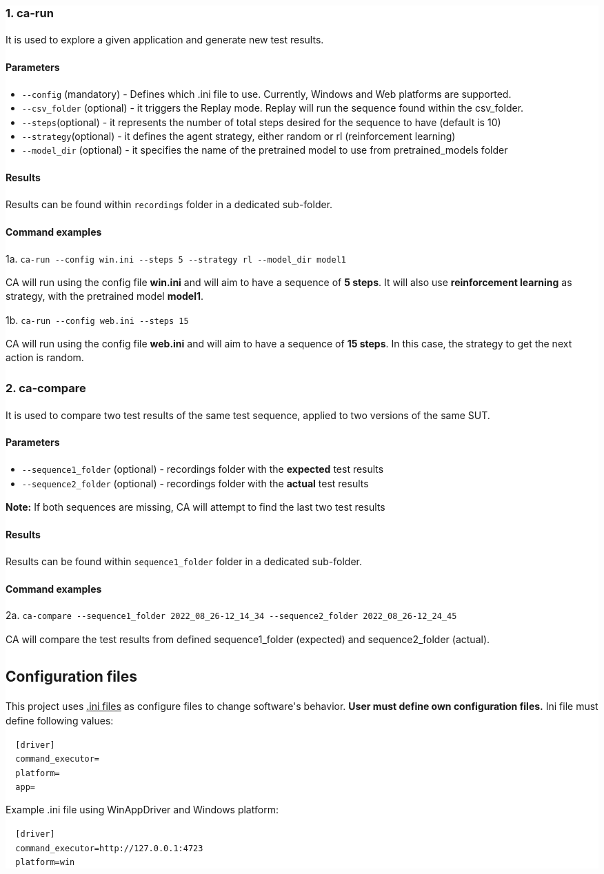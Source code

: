 ### 1. ca-run 
It is used to explore a given application and generate new test results.

#### Parameters
* `--config` (mandatory) - Defines which .ini file to use. Currently, Windows and Web platforms are supported.
* `--csv_folder` (optional) - it triggers the Replay mode. Replay will run the sequence found within the csv_folder. 
* `--steps`(optional) - it represents the number of total steps desired for the sequence to have (default is 10)
* `--strategy`(optional) - it defines the agent strategy, either random or rl (reinforcement learning) 
* `--model_dir` (optional) - it specifies the name of the pretrained model to use from pretrained_models folder

#### Results
Results can be found within `recordings` folder in a dedicated sub-folder.

#### Command examples
1a. `ca-run --config win.ini --steps 5 --strategy rl --model_dir model1`

CA will run using the config file **win.ini** and  will aim to have a sequence of **5 steps**. It will also use
**reinforcement learning** as strategy, with the pretrained model **model1**.

1b. `ca-run --config web.ini --steps 15`

CA will run using the config file **web.ini** and  will aim to have a sequence of **15 steps**. In this case, 
the strategy to get the next action is random.

### 2. ca-compare
It is used to compare two test results of the same test sequence, applied to two versions of the same SUT.

#### Parameters
* `--sequence1_folder` (optional) - recordings folder with the **expected** test results
* `--sequence2_folder` (optional) - recordings folder with the **actual** test results

**Note:** If both sequences are missing, CA will attempt to find the last two test results

#### Results
Results can be found within `sequence1_folder` folder in a dedicated sub-folder.

#### Command examples
2a. `ca-compare --sequence1_folder 2022_08_26-12_14_34 --sequence2_folder 2022_08_26-12_24_45`

CA will compare the test results from defined sequence1_folder (expected) and sequence2_folder (actual).

## Configuration files
This project uses <a href="https://docs.python.org/3/library/configparser.html">.ini files</a> as configure files to change software's behavior. **User must define own configuration files.** Ini file must define following values:
```
  [driver]
  command_executor=
  platform=
  app=
```
Example .ini file using WinAppDriver and Windows platform:
```
  [driver]
  command_executor=http://127.0.0.1:4723
  platform=win
```

[contributing]: CONTRIBUTING.md
[ivves]: http://ivves.eu/
[itea3]: https://itea3.org/
[f-secure]: https://www.f-secure.com/en